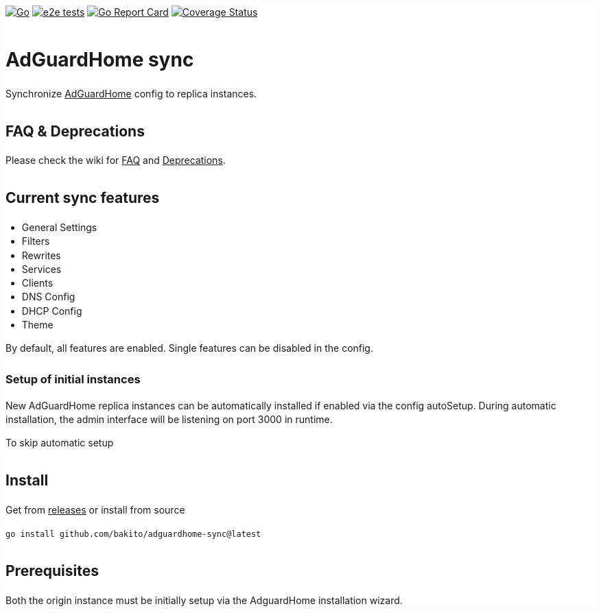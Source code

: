 [![Go](https://github.com/bakito/adguardhome-sync/actions/workflows/go.yml/badge.svg)](https://github.com/bakito/adguardhome-sync/actions/workflows/go.yml)
[![e2e tests](https://github.com/bakito/adguardhome-sync/actions/workflows/e2e.yaml/badge.svg)](https://github.com/bakito/adguardhome-sync/actions/workflows/e2e.yaml)
[![Go Report Card](https://goreportcard.com/badge/github.com/bakito/adguardhome-sync)](https://goreportcard.com/report/github.com/bakito/adguardhome-sync)
[![Coverage Status](https://coveralls.io/repos/github/bakito/adguardhome-sync/badge.svg?branch=main&service=github)](https://coveralls.io/github/bakito/adguardhome-sync?branch=main)

# AdGuardHome sync

Synchronize [AdGuardHome](https://github.com/AdguardTeam/AdGuardHome) config to replica instances.

## FAQ & Deprecations

Please check the wiki
for [FAQ](https://github.com/bakito/adguardhome-sync/wiki/FAQ)
and [Deprecations](https://github.com/bakito/adguardhome-sync/wiki/Deprecations).

## Current sync features

- General Settings
- Filters
- Rewrites
- Services
- Clients
- DNS Config
- DHCP Config
- Theme

By default, all features are enabled. Single features can be disabled in the config.

### Setup of initial instances

New AdGuardHome replica instances can be automatically installed if enabled via the config autoSetup. During automatic
installation, the admin interface will be listening on port 3000 in runtime.

To skip automatic setup

## Install

Get from [releases](https://github.com/bakito/adguardhome-sync/releases) or install from source

```bash
go install github.com/bakito/adguardhome-sync@latest
```

## Prerequisites

Both the origin instance must be initially setup via the AdguardHome installation wizard.
